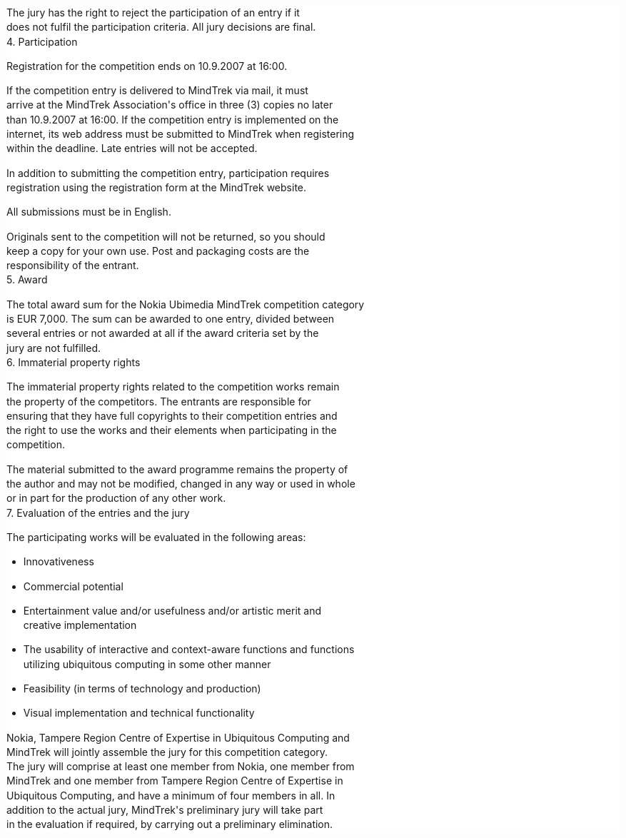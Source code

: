 The jury has the right to reject the participation of an entry if it  
does not fulfil the participation criteria. All jury decisions are final.  
4\. Participation

Registration for the competition ends on 10.9.2007 at 16:00.

If the competition entry is delivered to MindTrek via mail, it must  
arrive at the MindTrek Association's office in three (3) copies no later  
than 10.9.2007 at 16:00\. If the competition entry is implemented on the  
internet, its web address must be submitted to MindTrek when registering  
within the deadline. Late entries will not be accepted.

In addition to submitting the competition entry, participation requires  
registration using the registration form at the MindTrek website.

All submissions must be in English.

Originals sent to the competition will not be returned, so you should  
keep a copy for your own use. Post and packaging costs are the  
responsibility of the entrant.  
5\. Award

The total award sum for the Nokia Ubimedia MindTrek competition category  
is EUR 7,000\. The sum can be awarded to one entry, divided between  
several entries or not awarded at all if the award criteria set by the  
jury are not fulfilled.  
6\. Immaterial property rights

The immaterial property rights related to the competition works remain  
the property of the competitors. The entrants are responsible for  
ensuring that they have full copyrights to their competition entries and  
the right to use the works and their elements when participating in the  
competition.

The material submitted to the award programme remains the property of  
the author and may not be modified, changed in any way or used in whole  
or in part for the production of any other work.  
7\. Evaluation of the entries and the jury

The participating works will be evaluated in the following areas:

- Innovativeness

- Commercial potential

- Entertainment value and/or usefulness and/or artistic merit and  
creative implementation

- The usability of interactive and context-aware functions and functions  
utilizing ubiquitous computing in some other manner

- Feasibility (in terms of technology and production)

- Visual implementation and technical functionality

Nokia, Tampere Region Centre of Expertise in Ubiquitous Computing and  
MindTrek will jointly assemble the jury for this competition category.  
The jury will comprise at least one member from Nokia, one member from  
MindTrek and one member from Tampere Region Centre of Expertise in  
Ubiquitous Computing, and have a minimum of four members in all. In  
addition to the actual jury, MindTrek's preliminary jury will take part  
in the evaluation if required, by carrying out a preliminary elimination.
